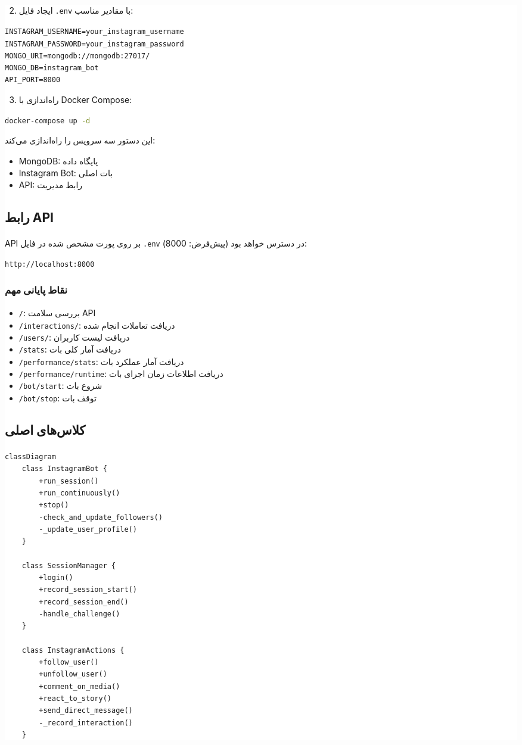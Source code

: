 2. ایجاد فایل `.env` با مقادیر مناسب:

```
INSTAGRAM_USERNAME=your_instagram_username
INSTAGRAM_PASSWORD=your_instagram_password
MONGO_URI=mongodb://mongodb:27017/
MONGO_DB=instagram_bot
API_PORT=8000
```

3. راه‌اندازی با Docker Compose:

```bash
docker-compose up -d
```

این دستور سه سرویس را راه‌اندازی می‌کند:
- MongoDB: پایگاه داده
- Instagram Bot: بات اصلی
- API: رابط مدیریت

## رابط API

API بر روی پورت مشخص شده در فایل `.env` (پیش‌فرض: 8000) در دسترس خواهد بود:

```
http://localhost:8000
```

### نقاط پایانی مهم

- `/`: بررسی سلامت API
- `/interactions/`: دریافت تعاملات انجام شده
- `/users/`: دریافت لیست کاربران
- `/stats`: دریافت آمار کلی بات
- `/performance/stats`: دریافت آمار عملکرد بات
- `/performance/runtime`: دریافت اطلاعات زمان اجرای بات
- `/bot/start`: شروع بات
- `/bot/stop`: توقف بات

## کلاس‌های اصلی

```mermaid
classDiagram
    class InstagramBot {
        +run_session()
        +run_continuously()
        +stop()
        -check_and_update_followers()
        -_update_user_profile()
    }
    
    class SessionManager {
        +login()
        +record_session_start()
        +record_session_end()
        -handle_challenge()
    }
    
    class InstagramActions {
        +follow_user()
        +unfollow_user()
        +comment_on_media()
        +react_to_story()
        +send_direct_message()
        -_record_interaction()
    }
```